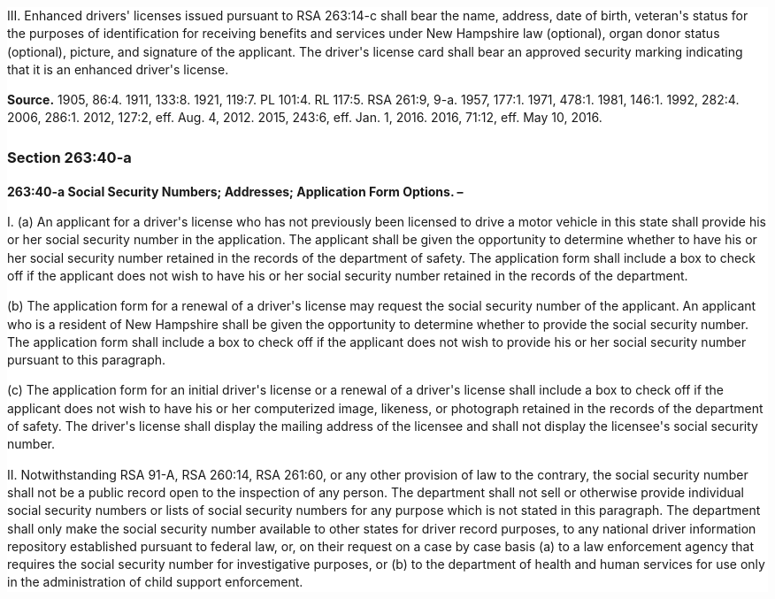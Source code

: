  III. Enhanced drivers' licenses issued pursuant to RSA 263:14-c
shall bear the name, address, date of birth, veteran's status for the
purposes of identification for receiving benefits and services under New
Hampshire law (optional), organ donor status (optional), picture, and
signature of the applicant. The driver's license card shall bear an
approved security marking indicating that it is an enhanced driver's
license.

**Source.** 1905, 86:4. 1911, 133:8. 1921, 119:7. PL 101:4. RL 117:5.
RSA 261:9, 9-a. 1957, 177:1. 1971, 478:1. 1981, 146:1. 1992, 282:4.
2006, 286:1. 2012, 127:2, eff. Aug. 4, 2012. 2015, 243:6, eff. Jan. 1,
2016. 2016, 71:12, eff. May 10, 2016.

### Section 263:40-a

 **263:40-a Social Security Numbers; Addresses; Application Form
Options. –**
                                             
 I. (a) An applicant for a driver's license who has not previously
been licensed to drive a motor vehicle in this state shall provide his
or her social security number in the application. The applicant shall be
given the opportunity to determine whether to have his or her social
security number retained in the records of the department of safety. The
application form shall include a box to check off if the applicant does
not wish to have his or her social security number retained in the
records of the department.
                                             
 (b) The application form for a renewal of a driver's license may
request the social security number of the applicant. An applicant who is
a resident of New Hampshire shall be given the opportunity to determine
whether to provide the social security number. The application form
shall include a box to check off if the applicant does not wish to
provide his or her social security number pursuant to this paragraph.
                                             
 (c) The application form for an initial driver's license or a
renewal of a driver's license shall include a box to check off if the
applicant does not wish to have his or her computerized image, likeness,
or photograph retained in the records of the department of safety. The
driver's license shall display the mailing address of the licensee and
shall not display the licensee's social security number.
                                             
 II. Notwithstanding RSA 91-A, RSA 260:14, RSA 261:60, or any other
provision of law to the contrary, the social security number shall not
be a public record open to the inspection of any person. The department
shall not sell or otherwise provide individual social security numbers
or lists of social security numbers for any purpose which is not stated
in this paragraph. The department shall only make the social security
number available to other states for driver record purposes, to any
national driver information repository established pursuant to federal
law, or, on their request on a case by case basis (a) to a law
enforcement agency that requires the social security number for
investigative purposes, or (b) to the department of health and human
services for use only in the administration of child support
enforcement.
                                             